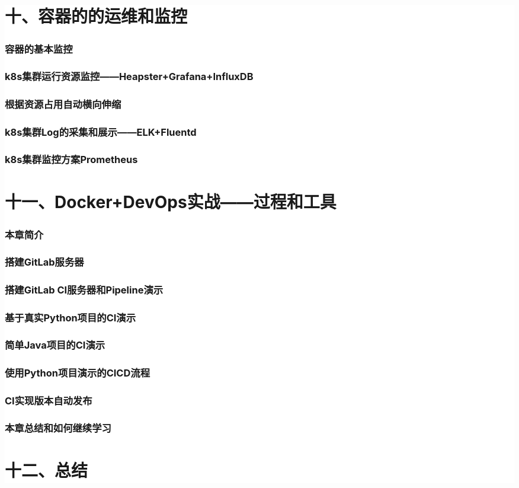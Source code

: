 # 十、容器的的运维和监控
### 容器的基本监控
### k8s集群运行资源监控——Heapster+Grafana+InfluxDB
### 根据资源占用自动横向伸缩
### k8s集群Log的采集和展示——ELK+Fluentd
### k8s集群监控方案Prometheus

# 十一、Docker+DevOps实战——过程和工具
### 本章简介
### 搭建GitLab服务器
### 搭建GitLab CI服务器和Pipeline演示
### 基于真实Python项目的CI演示
### 简单Java项目的CI演示
### 使用Python项目演示的CICD流程
### CI实现版本自动发布
### 本章总结和如何继续学习

# 十二、总结

